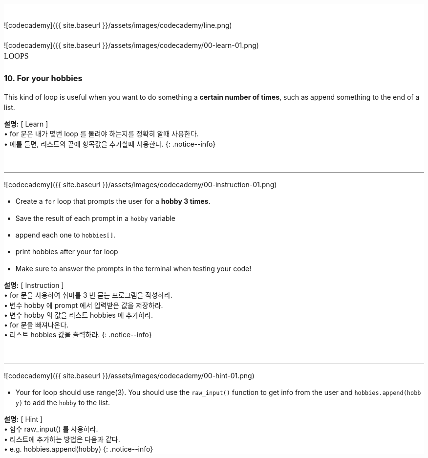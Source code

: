 <p style="page-break-before: always;"></p>
<br>

![codecademy]({{ site.baseurl }}/assets/images/codecademy/line.png)    
<br>
![codecademy]({{ site.baseurl }}/assets/images/codecademy/00-learn-01.png)    
<font size="3"  face="돋움">LOOPS</font>     

### 10. For your hobbies    

This kind of loop is useful when you want to do something a **certain number of times**, such as append something to the end of a list.



**설명:** [ Learn ]          
• for 문은 내가 몇번 loop 를 돌려야 하는지를 정확히 알때 사용한다.     
• 예를 들면, 리스트의 끝에 항목값을 추가할때 사용한다.
{: .notice--info}


<br>
<hr/>


![codecademy]({{ site.baseurl }}/assets/images/codecademy/00-instruction-01.png)    

* Create a `for` loop that prompts the user for a **hobby 3 times**.    
* Save the result of each prompt in a `hobby` variable    

* append each one to `hobbies[]`.    

* print hobbies after your for loop    

* Make sure to answer the prompts in the terminal when testing your code!    



**설명:** [ Instruction ]          
• for 문을 사용하여 취미를 3 번 묻는 프로그램을 작성하라.    
• 변수 hobby 에 prompt 에서 입력받은 값을 저장하라.      
• 변수 hobby 의 값을 리스트 hobbies 에 추가하라.    
• for 문을 빠져나온다.    
• 리스트 hobbies 값을 출력하라. 
{: .notice--info}


<p style="page-break-before: always;"></p>
<br>
<hr/>


![codecademy]({{ site.baseurl }}/assets/images/codecademy/00-hint-01.png)    
* Your for loop should use range(3). You should use the `raw_input()` function to get info from the user and `hobbies.append(hobby)` to add the `hobby` to the list.


**설명:** [ Hint ]          
• 함수 raw_input() 를 사용하라.     
• 리스트에 추가하는 방법은 다음과 같다.    
• e.g. hobbies.append(hobby)
{: .notice--info}
